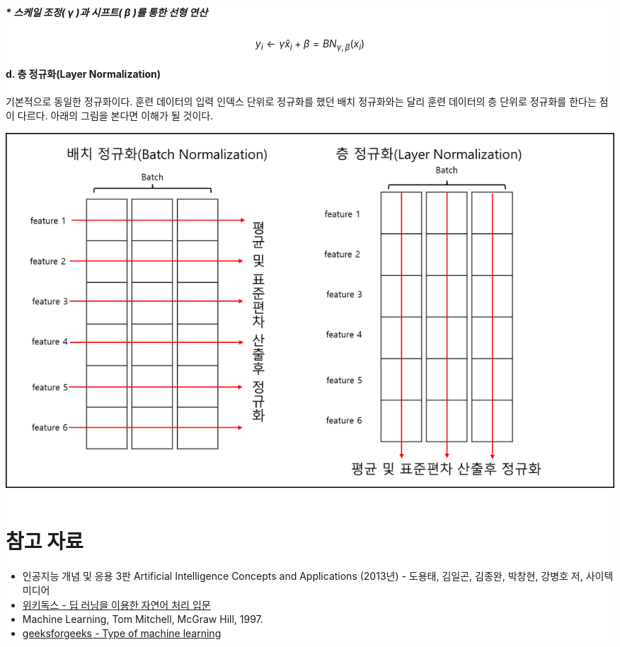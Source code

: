 ##### * 스케일 조정( $\gamma$ )과 시프트( $\beta$ )를 통한 선형 연산
$$ y_{i} \leftarrow \gamma \hat{x}_{i} + \beta = BN_{\gamma,\beta}(x_{i})  $$


#### d. 층 정규화(Layer Normalization)
기본적으로 동일한 정규화이다. 훈련 데이터의 입력 인덱스 단위로 정규화를 했던 배치 정규화와는
달리 훈련 데이터의 층 단위로 정규화를 한다는 점이 다르다. 아래의 그림을 본다면 이해가 될 것이다.

![img.png](/assets/blog/algorithm/AI/deeplearning/과적합-기울기소실/img1.png)


# 참고 자료
- 인공지능 개념 및 응용 3판 Artificial Intelligence Concepts and Applications (2013년) - 도용태, 김일곤, 김종완, 박창현, 강병호 저,
  사이텍미디어
- [위키독스 - 딥 러닝을 이용한 자연어 처리 입문](https://wikidocs.net/book/2155)  
- Machine Learning, Tom Mitchell, McGraw Hill, 1997.
- [geeksforgeeks - Type of machine learning](https://www.geeksforgeeks.org/types-of-machine-learning/)
